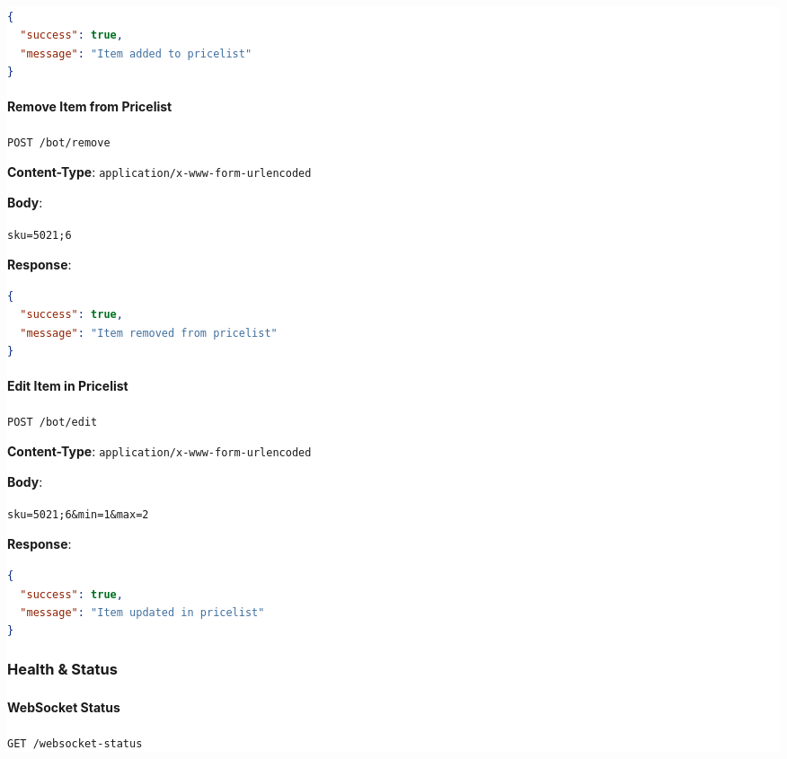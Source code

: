 ```json
{
  "success": true,
  "message": "Item added to pricelist"
}
```

#### Remove Item from Pricelist

```http
POST /bot/remove
```

**Content-Type**: `application/x-www-form-urlencoded`

**Body**:

```
sku=5021;6
```

**Response**:

```json
{
  "success": true,
  "message": "Item removed from pricelist"
}
```

#### Edit Item in Pricelist

```http
POST /bot/edit
```

**Content-Type**: `application/x-www-form-urlencoded`

**Body**:

```
sku=5021;6&min=1&max=2
```

**Response**:

```json
{
  "success": true,
  "message": "Item updated in pricelist"
}
```

### Health & Status

#### WebSocket Status

```http
GET /websocket-status
```
